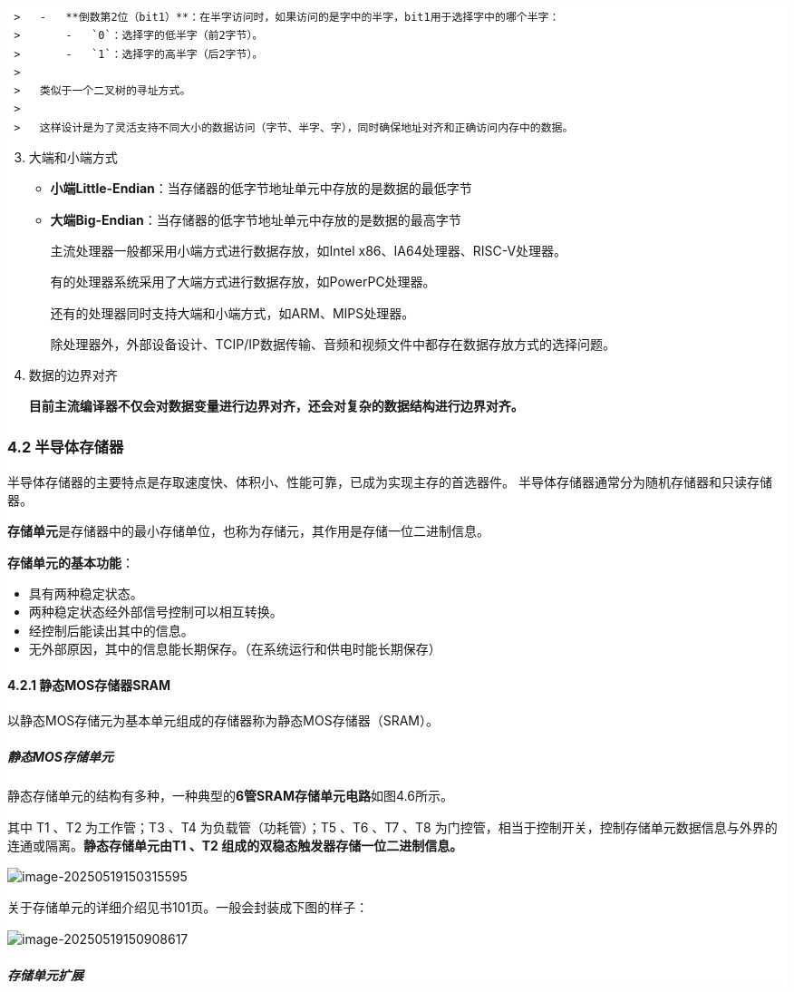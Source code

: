      >   -   **倒数第2位（bit1）**：在半字访问时，如果访问的是字中的半字，bit1用于选择字中的哪个半字：
     >       -   `0`：选择字的低半字（前2字节）。
     >       -   `1`：选择字的高半字（后2字节）。
     >
     >   类似于一个二叉树的寻址方式。
     >
     >   这样设计是为了灵活支持不同大小的数据访问（字节、半字、字），同时确保地址对齐和正确访问内存中的数据。

3.   大端和小端方式

     *   **小端Little-Endian**：当存储器的低字节地址单元中存放的是数据的最低字节

     *   **大端Big-Endian**：当存储器的低字节地址单元中存放的是数据的最高字节

         主流处理器一般都采用小端方式进行数据存放，如Intel x86、IA64处理器、RISC-V处理器。

          有的处理器系统采用了大端方式进行数据存放，如PowerPC处理器。

         还有的处理器同时支持大端和小端方式，如ARM、MIPS处理器。

         除处理器外，外部设备设计、TCIP/IP数据传输、音频和视频文件中都存在数据存放方式的选择问题。

4.   数据的边界对齐

     **目前主流编译器不仅会对数据变量进行边界对齐，还会对复杂的数据结构进行边界对齐。**

### 4.2 半导体存储器

半导体存储器的主要特点是存取速度快、体积小、性能可靠，已成为实现主存的首选器件。 半导体存储器通常分为随机存储器和只读存储器。



**存储单元**是存储器中的最小存储单位，也称为存储元，其作用是存储一位二进制信息。

**存储单元的基本功能**：

*   具有两种稳定状态。 
*   两种稳定状态经外部信号控制可以相互转换。 
*   经控制后能读出其中的信息。 
*   无外部原因，其中的信息能长期保存。（在系统运行和供电时能长期保存）

#### 4.2.1 静态MOS存储器SRAM

以静态MOS存储元为基本单元组成的存储器称为静态MOS存储器（SRAM）。

##### 静态MOS存储单元

静态存储单元的结构有多种，一种典型的**6管SRAM存储单元电路**如图4.6所示。

其中 T1 、T2 为工作管；T3 、T4 为负载管（功耗管）；T5 、T6 、T7 、T8 为门控管，相当于控制开关，控制存储单元数据信息与外界的连通或隔离。**静态存储单元由T1 、T2 组成的双稳态触发器存储一位二进制信息。**

![image-20250519150315595](D:\universityResource\_课程\计算机组成原理_大一下\6管SRAM存储单元.png)

关于存储单元的详细介绍见书101页。一般会封装成下图的样子：

![image-20250519150908617](D:\universityResource\_课程\计算机组成原理_大一下\pic\6管SRAM封装.png)

##### 存储单元扩展
